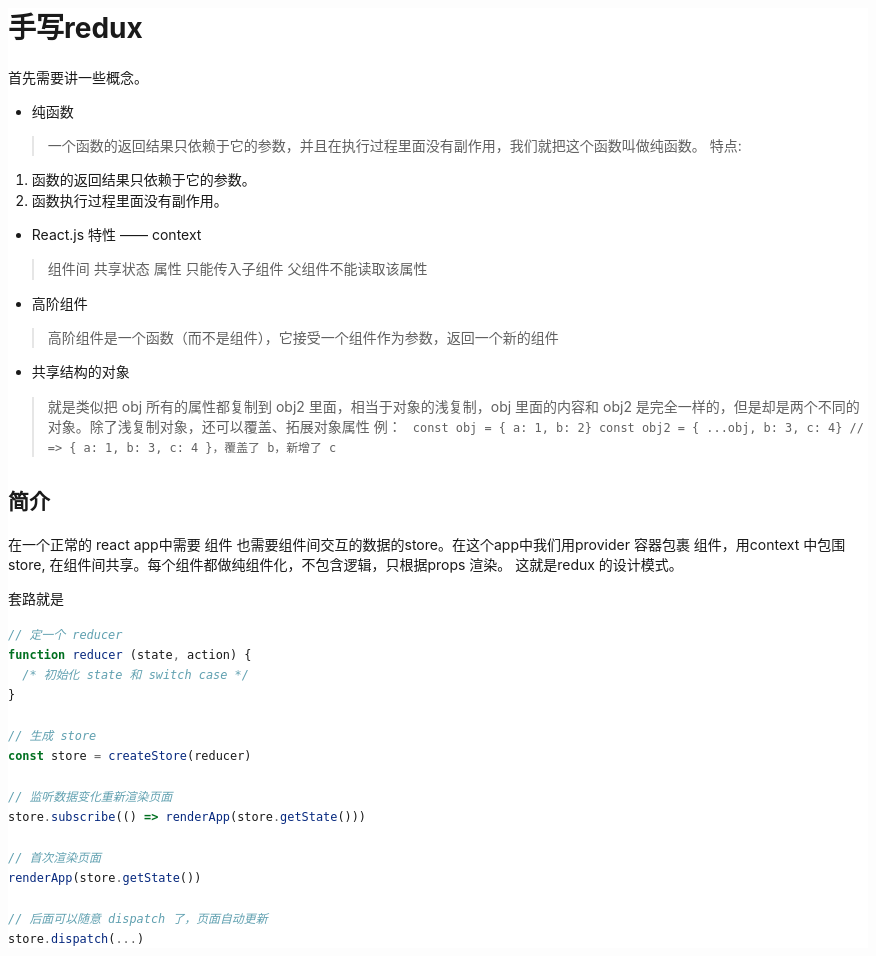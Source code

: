 # 手写redux

首先需要讲一些概念。

- 纯函数

> 一个函数的返回结果只依赖于它的参数，并且在执行过程里面没有副作用，我们就把这个函数叫做纯函数。
> 特点: 
  1. 函数的返回结果只依赖于它的参数。
  2. 函数执行过程里面没有副作用。

- React.js 特性 —— context

> 组件间 共享状态 属性
> 只能传入子组件
> 父组件不能读取该属性

- 高阶组件

> 高阶组件是一个函数（而不是组件），它接受一个组件作为参数，返回一个新的组件

- 共享结构的对象

> 就是类似把 obj 所有的属性都复制到 obj2 里面，相当于对象的浅复制，obj 里面的内容和 obj2 是完全一样的，但是却是两个不同的对象。除了浅复制对象，还可以覆盖、拓展对象属性
> 例：  ``` const obj = { a: 1, b: 2}
const obj2 = { ...obj, b: 3, c: 4} // => { a: 1, b: 3, c: 4 }，覆盖了 b，新增了 c```


## 简介

在一个正常的 react app中需要 组件 也需要组件间交互的数据的store。在这个app中我们用provider 容器包裹 组件，用context 中包围store, 在组件间共享。每个组件都做纯组件化，不包含逻辑，只根据props 渲染。 这就是redux 的设计模式。


套路就是

```javascript
// 定一个 reducer
function reducer (state, action) {
  /* 初始化 state 和 switch case */
}

// 生成 store
const store = createStore(reducer)

// 监听数据变化重新渲染页面
store.subscribe(() => renderApp(store.getState()))

// 首次渲染页面
renderApp(store.getState()) 

// 后面可以随意 dispatch 了，页面自动更新
store.dispatch(...)
```

